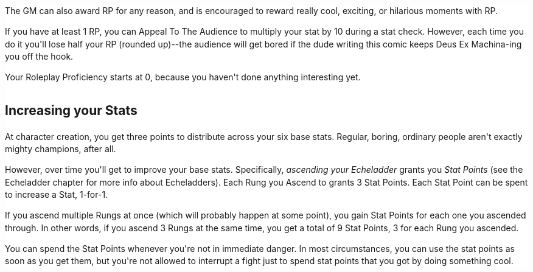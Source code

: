The GM can also award RP for any reason, and is encouraged to reward really cool, exciting, or hilarious moments with RP.

If you have at least 1 RP, you can Appeal To The Audience to multiply your stat by 10 during a stat check. However, each time you do it you'll lose half your RP (rounded up)--the audience will get bored if the dude writing this comic keeps Deus Ex Machina-ing you off the hook.

Your Roleplay Proficiency starts at 0, because you haven't done anything interesting yet.

## Increasing your Stats
At character creation, you get three points to distribute across your six base stats. Regular, boring, ordinary people aren't exactly mighty champions, after all.

However, over time you'll get to improve your base stats. Specifically, *ascending your Echeladder* grants you *Stat Points* (see the Echeladder chapter for more info about Echeladders). Each Rung you Ascend to grants 3 Stat Points. Each Stat Point can be spent to increase a Stat, 1-for-1.

If you ascend multiple Rungs at once (which will probably happen at some point), you gain Stat Points for each one you ascended through. In other words, if you ascend 3 Rungs at the same time, you get a total of 9 Stat Points, 3 for each Rung you ascended.

You can spend the Stat Points whenever you're not in immediate danger. In most circumstances, you can use the stat points as soon as you get them, but you're not allowed to interrupt a fight just to spend stat points that you got by doing something cool.